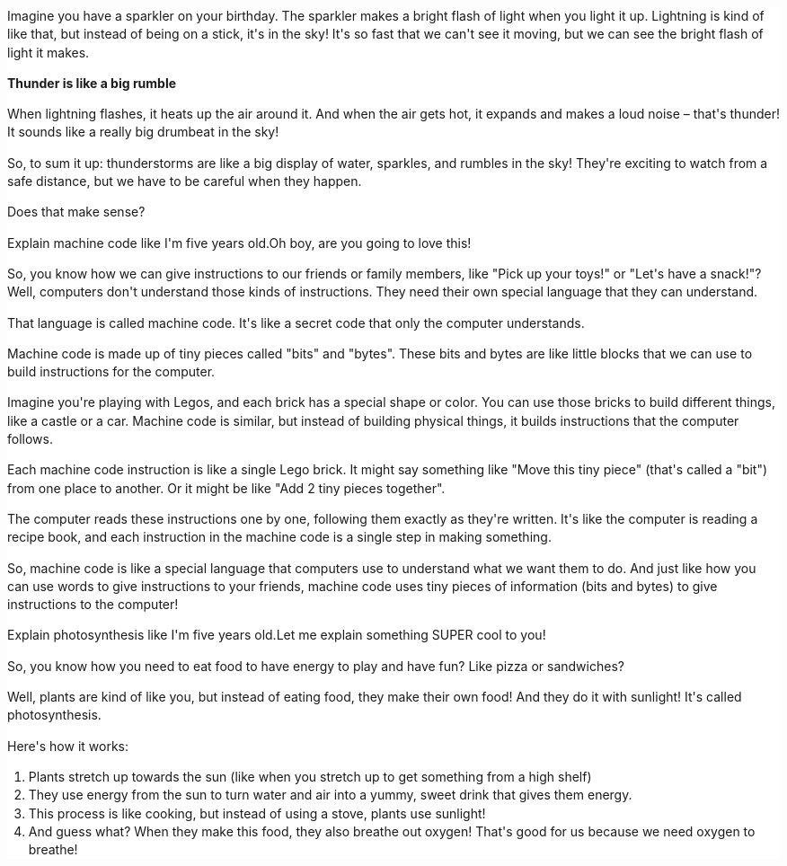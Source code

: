 Imagine you have a sparkler on your birthday. The sparkler makes a bright flash of light when you light it up. Lightning is kind of like that, but instead of being on a stick, it's in the sky! It's so fast that we can't see it moving, but we can see the bright flash of light it makes.

**Thunder is like a big rumble**

When lightning flashes, it heats up the air around it. And when the air gets hot, it expands and makes a loud noise – that's thunder! It sounds like a really big drumbeat in the sky!

So, to sum it up: thunderstorms are like a big display of water, sparkles, and rumbles in the sky! They're exciting to watch from a safe distance, but we have to be careful when they happen.

Does that make sense?
<end>

Explain machine code like I'm five years old.<start>Oh boy, are you going to love this!

So, you know how we can give instructions to our friends or family members, like "Pick up your toys!" or "Let's have a snack!"? Well, computers don't understand those kinds of instructions. They need their own special language that they can understand.

That language is called machine code. It's like a secret code that only the computer understands.

Machine code is made up of tiny pieces called "bits" and "bytes". These bits and bytes are like little blocks that we can use to build instructions for the computer.

Imagine you're playing with Legos, and each brick has a special shape or color. You can use those bricks to build different things, like a castle or a car. Machine code is similar, but instead of building physical things, it builds instructions that the computer follows.

Each machine code instruction is like a single Lego brick. It might say something like "Move this tiny piece" (that's called a "bit") from one place to another. Or it might be like "Add 2 tiny pieces together".

The computer reads these instructions one by one, following them exactly as they're written. It's like the computer is reading a recipe book, and each instruction in the machine code is a single step in making something.

So, machine code is like a special language that computers use to understand what we want them to do. And just like how you can use words to give instructions to your friends, machine code uses tiny pieces of information (bits and bytes) to give instructions to the computer!
<end>

Explain photosynthesis like I'm five years old.<start>Let me explain something SUPER cool to you!

So, you know how you need to eat food to have energy to play and have fun? Like pizza or sandwiches?

Well, plants are kind of like you, but instead of eating food, they make their own food! And they do it with sunlight! It's called photosynthesis.

Here's how it works:

1. Plants stretch up towards the sun (like when you stretch up to get something from a high shelf)
2. They use energy from the sun to turn water and air into a yummy, sweet drink that gives them energy.
3. This process is like cooking, but instead of using a stove, plants use sunlight!
4. And guess what? When they make this food, they also breathe out oxygen! That's good for us because we need oxygen to breathe!
